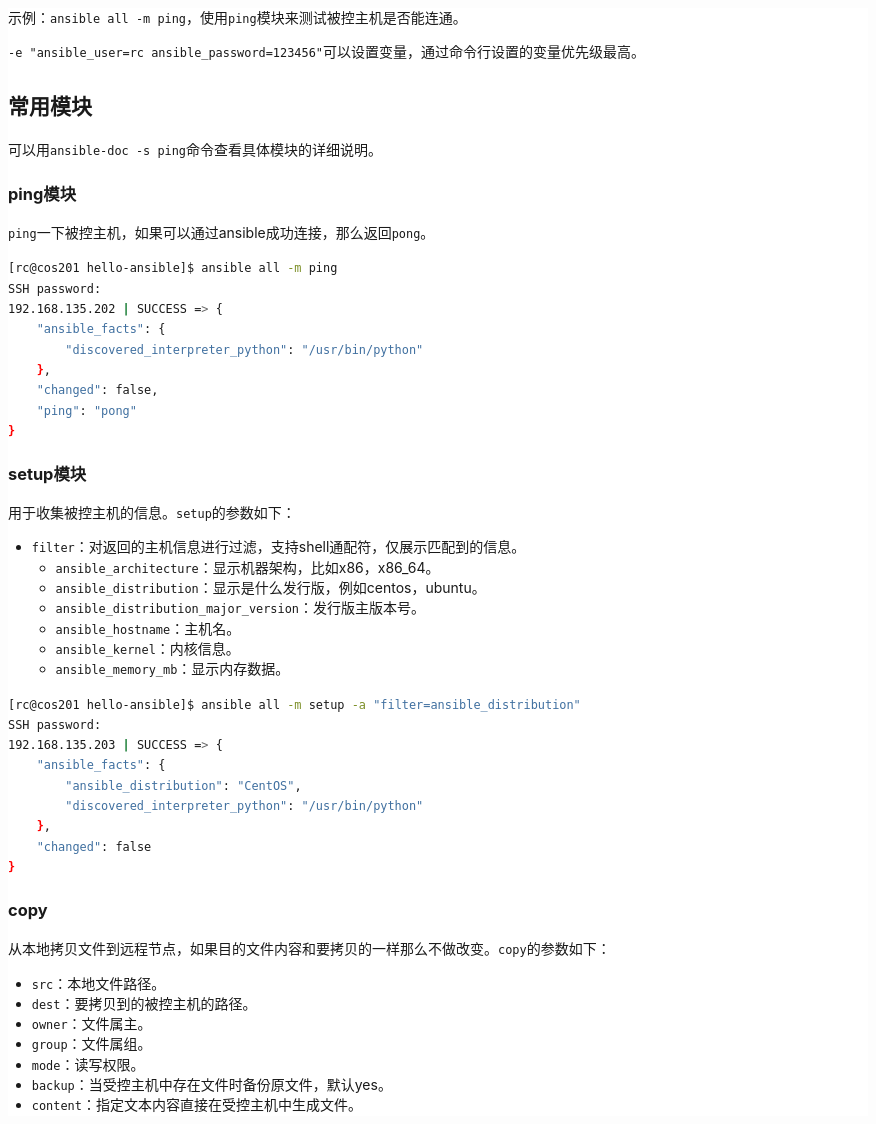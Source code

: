 示例：`ansible all -m ping`，使用`ping`模块来测试被控主机是否能连通。

`-e "ansible_user=rc ansible_password=123456"`可以设置变量，通过命令行设置的变量优先级最高。

## 常用模块

可以用`ansible-doc -s ping`命令查看具体模块的详细说明。

### ping模块

`ping`一下被控主机，如果可以通过ansible成功连接，那么返回`pong`。

```bash
[rc@cos201 hello-ansible]$ ansible all -m ping
SSH password:
192.168.135.202 | SUCCESS => {
    "ansible_facts": {
        "discovered_interpreter_python": "/usr/bin/python"
    },
    "changed": false,
    "ping": "pong"
}
```

### setup模块

用于收集被控主机的信息。`setup`的参数如下：

- `filter`：对返回的主机信息进行过滤，支持shell通配符，仅展示匹配到的信息。
  - `ansible_architecture`：显示机器架构，比如x86，x86_64。
  - `ansible_distribution`：显示是什么发行版，例如centos，ubuntu。
  - `ansible_distribution_major_version`：发行版主版本号。
  - `ansible_hostname`：主机名。
  - `ansible_kernel`：内核信息。
  - `ansible_memory_mb`：显示内存数据。

```bash
[rc@cos201 hello-ansible]$ ansible all -m setup -a "filter=ansible_distribution"
SSH password:
192.168.135.203 | SUCCESS => {
    "ansible_facts": {
        "ansible_distribution": "CentOS",
        "discovered_interpreter_python": "/usr/bin/python"
    },
    "changed": false
}
```

### copy

从本地拷贝文件到远程节点，如果目的文件内容和要拷贝的一样那么不做改变。`copy`的参数如下：

- `src`：本地文件路径。
- `dest`：要拷贝到的被控主机的路径。
- `owner`：文件属主。
- `group`：文件属组。
- `mode`：读写权限。
- `backup`：当受控主机中存在文件时备份原文件，默认yes。
- `content`：指定文本内容直接在受控主机中生成文件。
